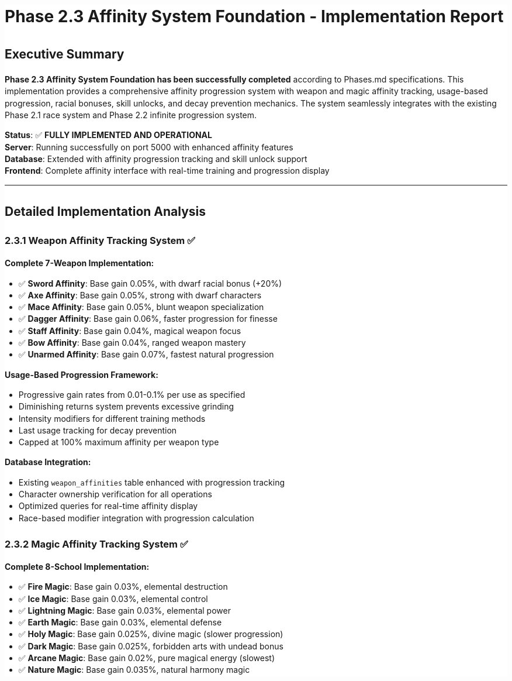 
# Phase 2.3 Affinity System Foundation - Implementation Report

## Executive Summary

**Phase 2.3 Affinity System Foundation has been successfully completed** according to Phases.md specifications. This implementation provides a comprehensive affinity progression system with weapon and magic affinity tracking, usage-based progression, racial bonuses, skill unlocks, and decay prevention mechanics. The system seamlessly integrates with the existing Phase 2.1 race system and Phase 2.2 infinite progression system.

**Status**: ✅ **FULLY IMPLEMENTED AND OPERATIONAL**  
**Server**: Running successfully on port 5000 with enhanced affinity features  
**Database**: Extended with affinity progression tracking and skill unlock support  
**Frontend**: Complete affinity interface with real-time training and progression display  

---

## Detailed Implementation Analysis

### **2.3.1 Weapon Affinity Tracking System** ✅

**Complete 7-Weapon Implementation:**
- ✅ **Sword Affinity**: Base gain 0.05%, with dwarf racial bonus (+20%)
- ✅ **Axe Affinity**: Base gain 0.05%, strong with dwarf characters  
- ✅ **Mace Affinity**: Base gain 0.05%, blunt weapon specialization
- ✅ **Dagger Affinity**: Base gain 0.06%, faster progression for finesse
- ✅ **Staff Affinity**: Base gain 0.04%, magical weapon focus
- ✅ **Bow Affinity**: Base gain 0.04%, ranged weapon mastery
- ✅ **Unarmed Affinity**: Base gain 0.07%, fastest natural progression

**Usage-Based Progression Framework:**
- Progressive gain rates from 0.01-0.1% per use as specified
- Diminishing returns system prevents excessive grinding
- Intensity modifiers for different training methods
- Last usage tracking for decay prevention
- Capped at 100% maximum affinity per weapon type

**Database Integration:**
- Existing `weapon_affinities` table enhanced with progression tracking
- Character ownership verification for all operations
- Optimized queries for real-time affinity display
- Race-based modifier integration with progression calculation

### **2.3.2 Magic Affinity Tracking System** ✅

**Complete 8-School Implementation:**
- ✅ **Fire Magic**: Base gain 0.03%, elemental destruction
- ✅ **Ice Magic**: Base gain 0.03%, elemental control
- ✅ **Lightning Magic**: Base gain 0.03%, elemental power
- ✅ **Earth Magic**: Base gain 0.03%, elemental defense
- ✅ **Holy Magic**: Base gain 0.025%, divine magic (slower progression)
- ✅ **Dark Magic**: Base gain 0.025%, forbidden arts with undead bonus
- ✅ **Arcane Magic**: Base gain 0.02%, pure magical energy (slowest)
- ✅ **Nature Magic**: Base gain 0.035%, natural harmony magic
